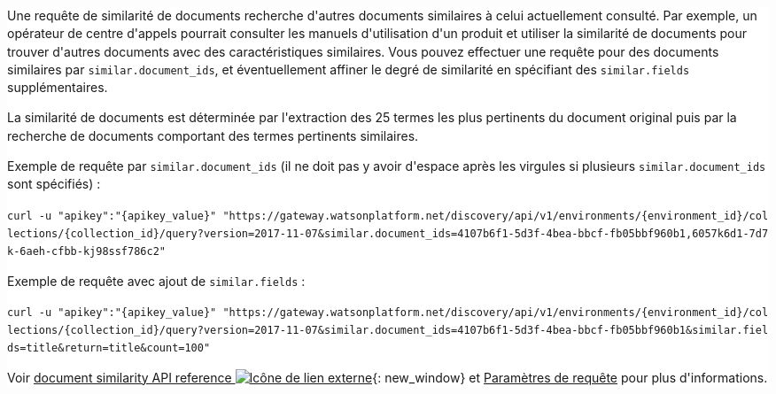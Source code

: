 Une requête de similarité de documents recherche d'autres documents similaires à celui actuellement consulté. Par exemple, un opérateur de centre d'appels pourrait consulter les manuels d'utilisation d'un produit et utiliser la similarité de documents pour trouver d'autres documents avec des caractéristiques similaires. Vous pouvez effectuer une requête pour des documents similaires par `similar.document_ids`, et éventuellement affiner le degré de similarité en spécifiant des `similar.fields` supplémentaires.

La similarité de documents est déterminée par l'extraction des 25 termes les plus pertinents du document original puis par la recherche de documents comportant des termes pertinents similaires.

Exemple de requête par `similar.document_ids` (il ne doit pas y avoir d'espace après les virgules si plusieurs `similar.document_ids` sont spécifiés) :

`curl -u "apikey":"{apikey_value}" "https://gateway.watsonplatform.net/discovery/api/v1/environments/{environment_id}/collections/{collection_id}/query?version=2017-11-07&similar.document_ids=4107b6f1-5d3f-4bea-bbcf-fb05bbf960b1,6057k6d1-7d7k-6aeh-cfbb-kj98ssf786c2"`

Exemple de requête avec ajout de `similar.fields` :

`curl -u "apikey":"{apikey_value}" "https://gateway.watsonplatform.net/discovery/api/v1/environments/{environment_id}/collections/{collection_id}/query?version=2017-11-07&similar.document_ids=4107b6f1-5d3f-4bea-bbcf-fb05bbf960b1&similar.fields=title&return=title&count=100"`

Voir [document similarity API reference ![Icône de lien externe](../../icons/launch-glyph.svg "Icône de lien externe")](https://{DomainName}/apidocs/discovery#query-your-collection){: new_window} et [Paramètres de requête](/docs/services/discovery?topic=discovery-query-parameters#similar) pour plus d'informations.
